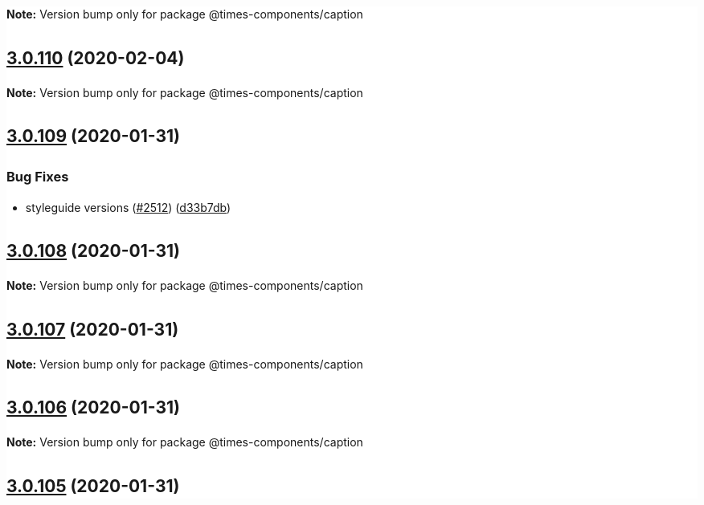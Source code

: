 **Note:** Version bump only for package @times-components/caption





## [3.0.110](https://github.com/newsuk/times-components/compare/@times-components/caption@3.0.109...@times-components/caption@3.0.110) (2020-02-04)

**Note:** Version bump only for package @times-components/caption





## [3.0.109](https://github.com/newsuk/times-components/compare/@times-components/caption@3.0.108...@times-components/caption@3.0.109) (2020-01-31)


### Bug Fixes

* styleguide versions ([#2512](https://github.com/newsuk/times-components/issues/2512)) ([d33b7db](https://github.com/newsuk/times-components/commit/d33b7db18ce84703f7d0cff01e30ee3ca086d1f3))





## [3.0.108](https://github.com/newsuk/times-components/compare/@times-components/caption@3.0.107...@times-components/caption@3.0.108) (2020-01-31)

**Note:** Version bump only for package @times-components/caption





## [3.0.107](https://github.com/newsuk/times-components/compare/@times-components/caption@3.0.106...@times-components/caption@3.0.107) (2020-01-31)

**Note:** Version bump only for package @times-components/caption





## [3.0.106](https://github.com/newsuk/times-components/compare/@times-components/caption@3.0.105...@times-components/caption@3.0.106) (2020-01-31)

**Note:** Version bump only for package @times-components/caption





## [3.0.105](https://github.com/newsuk/times-components/compare/@times-components/caption@3.0.104...@times-components/caption@3.0.105) (2020-01-31)
